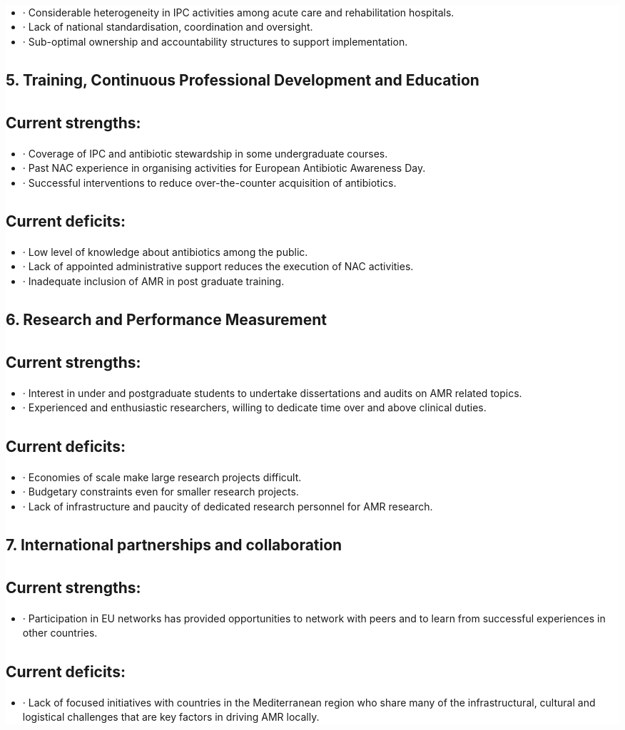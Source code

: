 - · Considerable  heterogeneity  in  IPC  activities  among  acute  care  and  rehabilitation hospitals.
- · Lack of national standardisation, coordination and oversight.
- · Sub-optimal ownership and accountability structures to support implementation.

## 5. Training, Continuous Professional Development and Education

## Current strengths:

- · Coverage of IPC and antibiotic stewardship in some undergraduate courses.
- · Past NAC experience in organising activities for European Antibiotic Awareness Day.
- · Successful interventions to reduce over-the-counter acquisition of antibiotics.

## Current deficits:

- · Low level of knowledge about antibiotics among the public.
- · Lack of appointed administrative support reduces the execution of NAC activities.
- · Inadequate inclusion of AMR in post graduate training.

## 6. Research and Performance Measurement

## Current strengths:

- · Interest in under and postgraduate students to undertake dissertations and audits on AMR related topics.
- · Experienced and enthusiastic researchers, willing to dedicate time over and above clinical duties.

## Current deficits:

- · Economies of scale make large research projects difficult.
- · Budgetary constraints even for smaller research projects.
- · Lack  of  infrastructure  and  paucity  of  dedicated  research  personnel  for  AMR research.

## 7. International partnerships and collaboration

## Current strengths:

- · Participation in EU networks has provided opportunities to network with peers and to learn from successful experiences in other countries.

## Current deficits:

- · Lack of focused initiatives with countries in the Mediterranean region who share many of the infrastructural, cultural and logistical challenges that are key factors in driving AMR locally.
